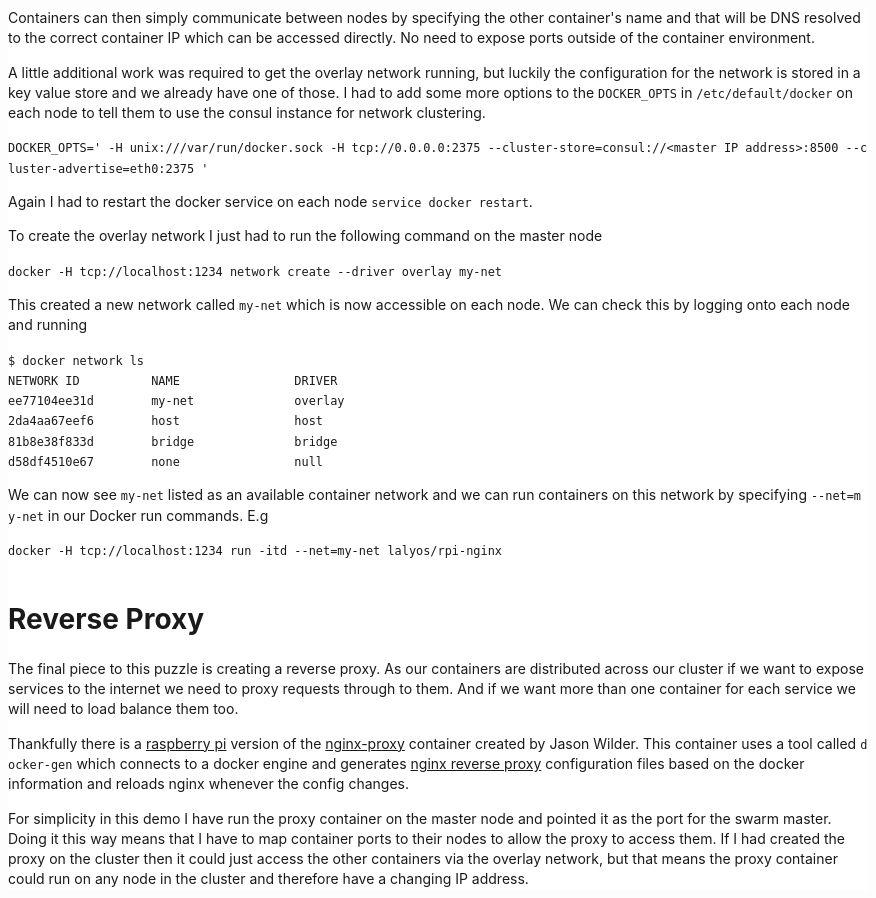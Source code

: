 Containers can then simply communicate between nodes by specifying the other container's name and that will be DNS resolved to the correct container IP which can be accessed directly. No need to expose ports outside of the container environment.

A little additional work was required to get the overlay network running, but luckily the configuration for the network is stored in a key value store and we already have one of those. I had to add some more options to the `DOCKER_OPTS` in `/etc/default/docker` on each node to tell them to use the consul instance for network clustering.

```
DOCKER_OPTS=' -H unix:///var/run/docker.sock -H tcp://0.0.0.0:2375 --cluster-store=consul://<master IP address>:8500 --cluster-advertise=eth0:2375 '
```

Again I had to restart the docker service on each node `service docker restart`.

To create the overlay network I just had to run the following command on the master node

```
docker -H tcp://localhost:1234 network create --driver overlay my-net
```

This created a new network called `my-net` which is now accessible on each node. We can check this by logging onto each node and running

```
$ docker network ls
NETWORK ID          NAME                DRIVER
ee77104ee31d        my-net              overlay
2da4aa67eef6        host                host
81b8e38f833d        bridge              bridge
d58df4510e67        none                null
```

We can now see `my-net` listed as an available container network and we can run containers on this network by specifying `--net=my-net` in our Docker run commands. E.g

```
docker -H tcp://localhost:1234 run -itd --net=my-net lalyos/rpi-nginx
```

# Reverse Proxy

The final piece to this puzzle is creating a reverse proxy. As our containers are distributed across our cluster if we want to expose services to the internet we need to proxy requests through to them. And if we want more than one container for each service we will need to load balance them too.

Thankfully there is a [raspberry pi][nginx-proxy-rpi] version of the [nginx-proxy][nginx-proxy] container created by Jason Wilder. This container uses a tool called `docker-gen` which connects to a docker engine and generates [nginx reverse proxy][nginx-reverse-proxy] configuration files based on the docker information and reloads nginx whenever the config changes.

For simplicity in this demo I have run the proxy container on the master node and pointed it as the port for the swarm master. Doing it this way means that I have to map container ports to their nodes to allow the proxy to access them. If I had created the proxy on the cluster then it could just access the other containers via the overlay network, but that means the proxy container could run on any node in the cluster and therefore have a changing IP address.


[compose]: https://docs.docker.com/compose/
[consul]: https://www.consul.io/
[etcd]: https://coreos.com/etcd/
[flannel]: https://github.com/coreos/flannel
[hypriot]: http://blog.hypriot.com/downloads/
[nginx-proxy]: https://github.com/jwilder/nginx-proxy
[nginx-reverse-proxy]: https://www.nginx.com/resources/admin-guide/reverse-proxy/
[nginx-proxy-rpi]: https://github.com/bestlibre/nginx-proxy
[overlay-network]: https://docs.docker.com/engine/userguide/networking/
[pi-rack]: http://www.thingiverse.com/thing:30563
[swarm]: https://docs.docker.com/swarm/
[swarm-issue-1488]: https://github.com/docker/swarm/issues/1488
[zookeeper]: https://zookeeper.apache.org/